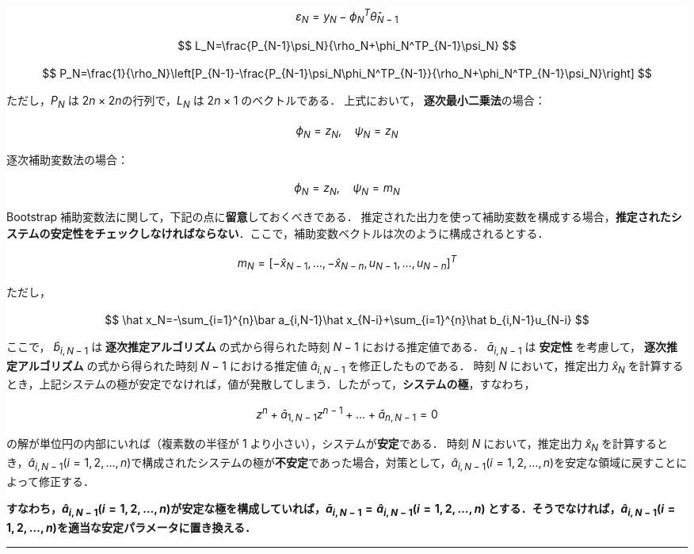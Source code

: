 $$
\varepsilon_N=y_N-\phi_N^T\hat\theta_{N-1}
$$

$$
L_N=\frac{P_{N-1}\psi_N}{\rho_N+\phi_N^TP_{N-1}\psi_N}
$$

$$
P_N=\frac{1}{\rho_N}\left[P_{N-1}-\frac{P_{N-1}\psi_N\phi_N^TP_{N-1}}{\rho_N+\phi_N^TP_{N-1}\psi_N}\right]
$$

ただし，$P_N$ は $2n\times2n$の行列で，$L_N$ は $2n\times1$ のベクトルである．
上式において，
**逐次最小二乗法**の場合：

$$
\phi_N=z_N,\quad\psi_N=z_N
$$

逐次補助変数法の場合：

$$
\phi_N=z_N,\quad\psi_N=m_N
$$

Bootstrap 補助変数法に関して，下記の点に**留意**しておくべきである．
推定された出力を使って補助変数を構成する場合，**推定されたシステムの安定性をチェックしなければならない**．ここで，補助変数ベクトルは次のように構成されるとする．

$$
m_N=\left[ -\hat x_{N-1},\dots,-\hat x_{N-n},u_{N-1},\dots,u_{N-n} \right]^T
$$

ただし，

$$
\hat x_N=-\sum_{i=1}^{n}\bar a_{i,N-1}\hat x_{N-i}+\sum_{i=1}^{n}\hat b_{i,N-1}u_{N-i}
$$

ここで，
$\hat b_{i,N-1}$ は **逐次推定アルゴリズム** の式から得られた時刻 $N-1$ における推定値である．
$\bar a_{i,N-1}$ は **安定性** を考慮して， **逐次推定アルゴリズム** の式から得られた時刻 $N-1$ における推定値 $\hat a_{i,N-1}$ を修正したものである．
時刻 $N$ において，推定出力 $\hat x_N$ を計算するとき，上記システムの極が安定でなければ，値が発散してしまう．したがって，**システムの極**，すなわち，

$$
z^n+\bar a_{1,N-1}z^{n-1}+\dots+\bar a_{n,N-1}=0
$$

の解が単位円の内部にいれば（複素数の半径が 1 より小さい），システムが**安定**である．
時刻 $N$ において，推定出力 $\hat x_N$ を計算するとき，$\hat a_{i,N-1}(i=1,2,\dots,n)$で構成されたシステムの極が**不安定**であった場合，対策として，$\hat a_{i,N-1}(i=1,2,\dots,n)$を安定な領域に戻すことによって修正する．

**すなわち，$\hat a_{i,N-1}(i=1,2,\dots,n)$が安定な極を構成していれば，$\bar a_{i,N-1}=\hat a_{i,N-1}(i=1,2,\dots,n)$ とする．そうでなければ，$\hat a_{i,N-1}(i=1,2,\dots,n)$を適当な安定パラメータに置き換える．**

---
